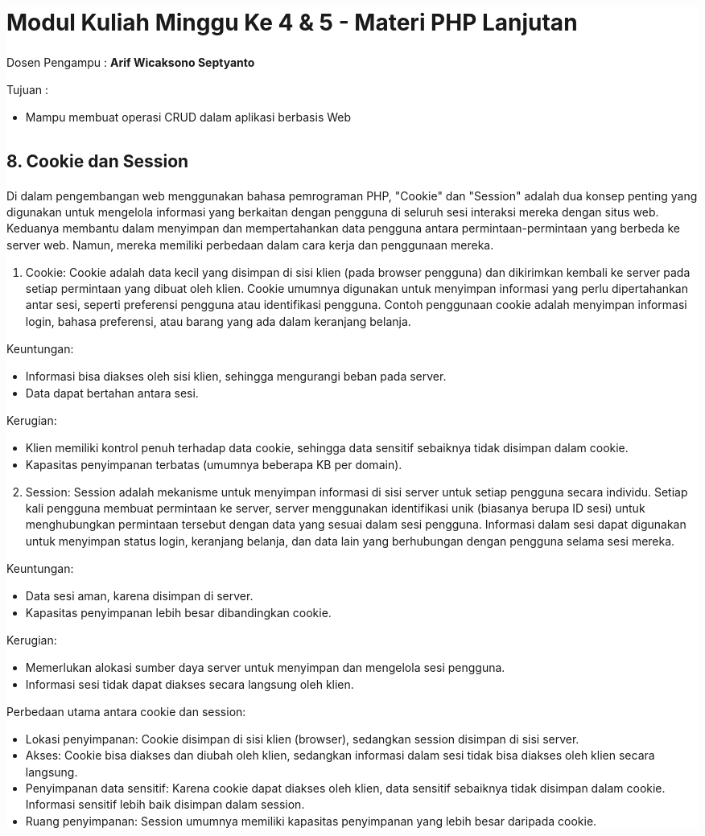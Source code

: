 # Modul Kuliah Minggu Ke 4 & 5 - Materi PHP Lanjutan
Dosen Pengampu : **Arif Wicaksono Septyanto**

Tujuan :
- Mampu membuat operasi CRUD dalam aplikasi berbasis Web


## 8. Cookie dan Session

Di dalam pengembangan web menggunakan bahasa pemrograman PHP, "Cookie" dan "Session" adalah dua konsep penting yang digunakan untuk mengelola informasi yang berkaitan dengan pengguna di seluruh sesi interaksi mereka dengan situs web. Keduanya membantu dalam menyimpan dan mempertahankan data pengguna antara permintaan-permintaan yang berbeda ke server web. Namun, mereka memiliki perbedaan dalam cara kerja dan penggunaan mereka.

1. Cookie:
   Cookie adalah data kecil yang disimpan di sisi klien (pada browser pengguna) dan dikirimkan kembali ke server pada setiap permintaan yang dibuat oleh klien. Cookie umumnya digunakan untuk menyimpan informasi yang perlu dipertahankan antar sesi, seperti preferensi pengguna atau identifikasi pengguna. Contoh penggunaan cookie adalah menyimpan informasi login, bahasa preferensi, atau barang yang ada dalam keranjang belanja.

Keuntungan:

   - Informasi bisa diakses oleh sisi klien, sehingga mengurangi beban pada server.
   - Data dapat bertahan antara sesi.

Kerugian:

   - Klien memiliki kontrol penuh terhadap data cookie, sehingga data sensitif sebaiknya tidak disimpan dalam cookie.
   - Kapasitas penyimpanan terbatas (umumnya beberapa KB per domain).

2. Session:
   Session adalah mekanisme untuk menyimpan informasi di sisi server untuk setiap pengguna secara individu. Setiap kali pengguna membuat permintaan ke server, server menggunakan identifikasi unik (biasanya berupa ID sesi) untuk menghubungkan permintaan tersebut dengan data yang sesuai dalam sesi pengguna. Informasi dalam sesi dapat digunakan untuk menyimpan status login, keranjang belanja, dan data lain yang berhubungan dengan pengguna selama sesi mereka.

Keuntungan:

   - Data sesi aman, karena disimpan di server.
   - Kapasitas penyimpanan lebih besar dibandingkan cookie.

Kerugian:

   - Memerlukan alokasi sumber daya server untuk menyimpan dan mengelola sesi pengguna.
   - Informasi sesi tidak dapat diakses secara langsung oleh klien.

Perbedaan utama antara cookie dan session:

   - Lokasi penyimpanan: Cookie disimpan di sisi klien (browser), sedangkan session disimpan di sisi server.
   - Akses: Cookie bisa diakses dan diubah oleh klien, sedangkan informasi dalam sesi tidak bisa diakses oleh klien secara langsung.
   - Penyimpanan data sensitif: Karena cookie dapat diakses oleh klien, data sensitif sebaiknya tidak disimpan dalam cookie. Informasi sensitif lebih baik disimpan dalam session.
   - Ruang penyimpanan: Session umumnya memiliki kapasitas penyimpanan yang lebih besar daripada cookie.
